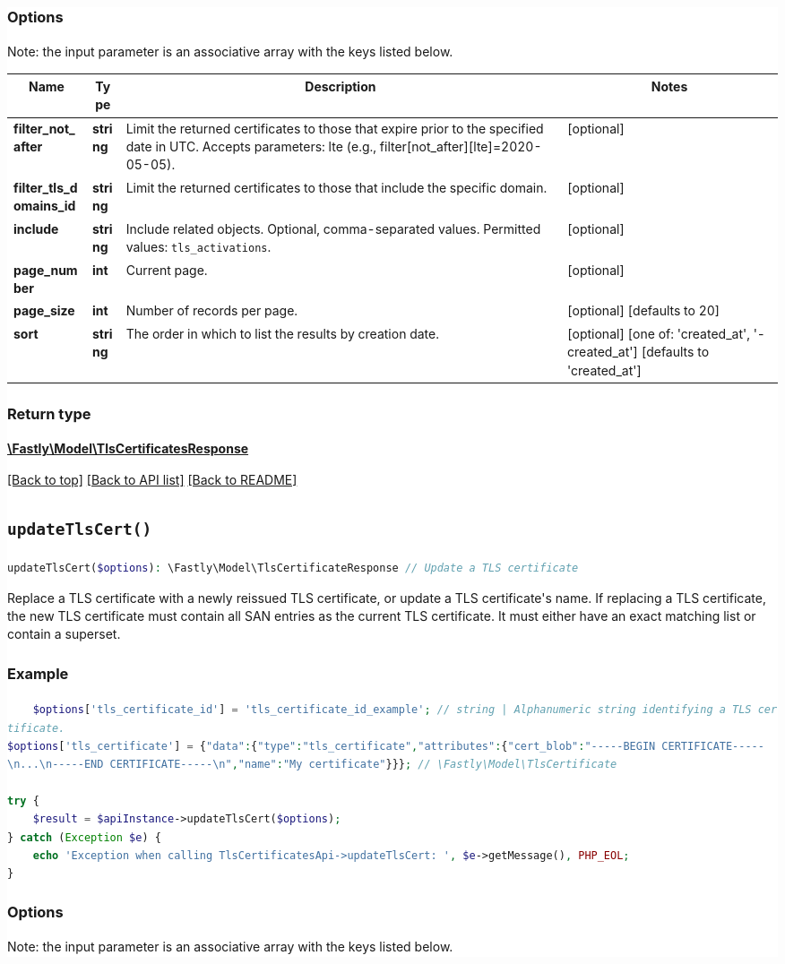 ### Options

Note: the input parameter is an associative array with the keys listed below.

Name | Type | Description  | Notes
------------- | ------------- | ------------- | -------------
**filter_not_after** | **string** | Limit the returned certificates to those that expire prior to the specified date in UTC. Accepts parameters: lte (e.g., filter[not_after][lte]&#x3D;2020-05-05). | [optional]
**filter_tls_domains_id** | **string** | Limit the returned certificates to those that include the specific domain. | [optional]
**include** | **string** | Include related objects. Optional, comma-separated values. Permitted values: `tls_activations`. | [optional]
**page_number** | **int** | Current page. | [optional]
**page_size** | **int** | Number of records per page. | [optional] [defaults to 20]
**sort** | **string** | The order in which to list the results by creation date. | [optional] [one of: 'created_at', '-created_at'] [defaults to 'created_at']

### Return type

[**\Fastly\Model\TlsCertificatesResponse**](../Model/TlsCertificatesResponse.md)

[[Back to top]](#) [[Back to API list]](../../README.md#endpoints)
[[Back to README]](../../README.md)

## `updateTlsCert()`

```php
updateTlsCert($options): \Fastly\Model\TlsCertificateResponse // Update a TLS certificate
```

Replace a TLS certificate with a newly reissued TLS certificate, or update a TLS certificate's name. If replacing a TLS certificate, the new TLS certificate must contain all SAN entries as the current TLS certificate. It must either have an exact matching list or contain a superset.

### Example
```php
    $options['tls_certificate_id'] = 'tls_certificate_id_example'; // string | Alphanumeric string identifying a TLS certificate.
$options['tls_certificate'] = {"data":{"type":"tls_certificate","attributes":{"cert_blob":"-----BEGIN CERTIFICATE-----\n...\n-----END CERTIFICATE-----\n","name":"My certificate"}}}; // \Fastly\Model\TlsCertificate

try {
    $result = $apiInstance->updateTlsCert($options);
} catch (Exception $e) {
    echo 'Exception when calling TlsCertificatesApi->updateTlsCert: ', $e->getMessage(), PHP_EOL;
}
```

### Options

Note: the input parameter is an associative array with the keys listed below.
